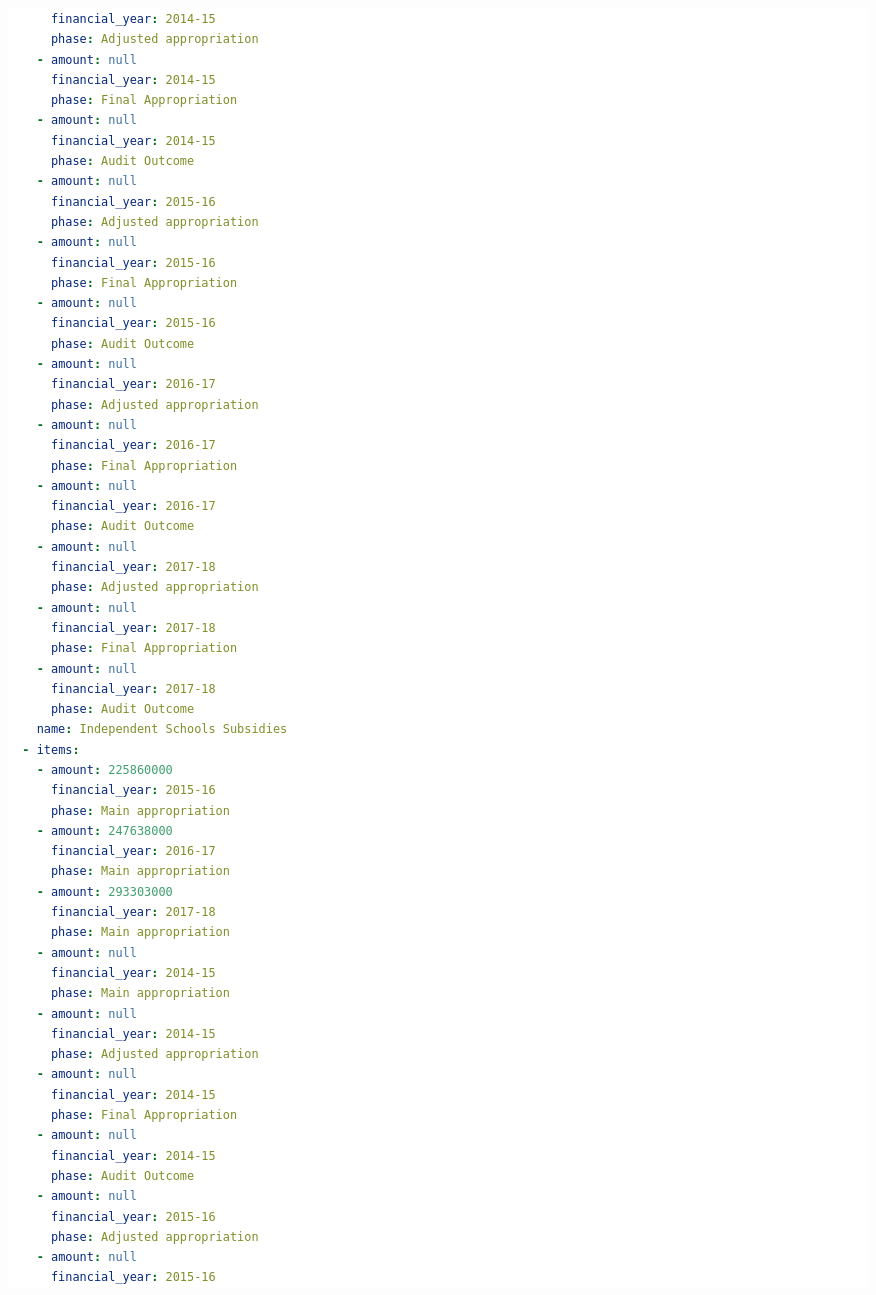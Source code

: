 ```yaml
      financial_year: 2014-15
      phase: Adjusted appropriation
    - amount: null
      financial_year: 2014-15
      phase: Final Appropriation
    - amount: null
      financial_year: 2014-15
      phase: Audit Outcome
    - amount: null
      financial_year: 2015-16
      phase: Adjusted appropriation
    - amount: null
      financial_year: 2015-16
      phase: Final Appropriation
    - amount: null
      financial_year: 2015-16
      phase: Audit Outcome
    - amount: null
      financial_year: 2016-17
      phase: Adjusted appropriation
    - amount: null
      financial_year: 2016-17
      phase: Final Appropriation
    - amount: null
      financial_year: 2016-17
      phase: Audit Outcome
    - amount: null
      financial_year: 2017-18
      phase: Adjusted appropriation
    - amount: null
      financial_year: 2017-18
      phase: Final Appropriation
    - amount: null
      financial_year: 2017-18
      phase: Audit Outcome
    name: Independent Schools Subsidies
  - items:
    - amount: 225860000
      financial_year: 2015-16
      phase: Main appropriation
    - amount: 247638000
      financial_year: 2016-17
      phase: Main appropriation
    - amount: 293303000
      financial_year: 2017-18
      phase: Main appropriation
    - amount: null
      financial_year: 2014-15
      phase: Main appropriation
    - amount: null
      financial_year: 2014-15
      phase: Adjusted appropriation
    - amount: null
      financial_year: 2014-15
      phase: Final Appropriation
    - amount: null
      financial_year: 2014-15
      phase: Audit Outcome
    - amount: null
      financial_year: 2015-16
      phase: Adjusted appropriation
    - amount: null
      financial_year: 2015-16
```